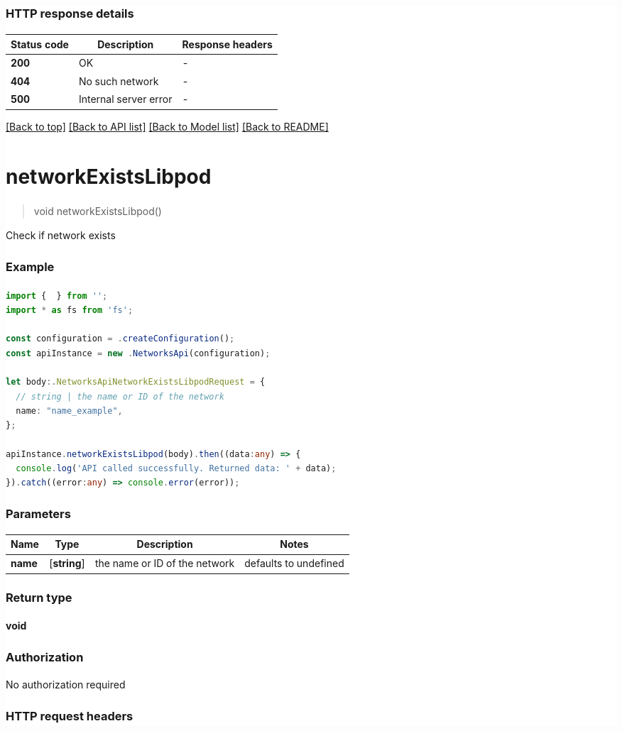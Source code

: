 
### HTTP response details
| Status code | Description | Response headers |
|-------------|-------------|------------------|
**200** | OK |  -  |
**404** | No such network |  -  |
**500** | Internal server error |  -  |

[[Back to top]](#) [[Back to API list]](README.md#documentation-for-api-endpoints) [[Back to Model list]](README.md#documentation-for-models) [[Back to README]](README.md)

# **networkExistsLibpod**
> void networkExistsLibpod()

Check if network exists

### Example


```typescript
import {  } from '';
import * as fs from 'fs';

const configuration = .createConfiguration();
const apiInstance = new .NetworksApi(configuration);

let body:.NetworksApiNetworkExistsLibpodRequest = {
  // string | the name or ID of the network
  name: "name_example",
};

apiInstance.networkExistsLibpod(body).then((data:any) => {
  console.log('API called successfully. Returned data: ' + data);
}).catch((error:any) => console.error(error));
```


### Parameters

Name | Type | Description  | Notes
------------- | ------------- | ------------- | -------------
 **name** | [**string**] | the name or ID of the network | defaults to undefined


### Return type

**void**

### Authorization

No authorization required

### HTTP request headers
